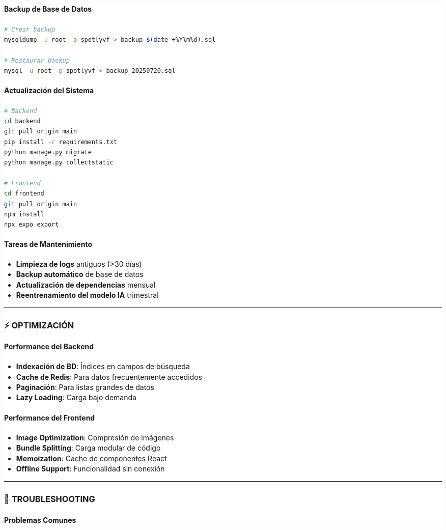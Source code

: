 #### **Backup de Base de Datos**
```bash
# Crear backup
mysqldump -u root -p spotlyvf > backup_$(date +%Y%m%d).sql

# Restaurar backup
mysql -u root -p spotlyvf < backup_20250720.sql
```

#### **Actualización del Sistema**
```bash
# Backend
cd backend
git pull origin main
pip install -r requirements.txt
python manage.py migrate
python manage.py collectstatic

# Frontend
cd frontend
git pull origin main
npm install
npx expo export
```

#### **Tareas de Mantenimiento**
- **Limpieza de logs** antiguos (>30 días)
- **Backup automático** de base de datos
- **Actualización de dependencias** mensual
- **Reentrenamiento del modelo IA** trimestral

---

### ⚡ **OPTIMIZACIÓN**

#### **Performance del Backend**
- **Indexación de BD**: Índices en campos de búsqueda
- **Cache de Redis**: Para datos frecuentemente accedidos
- **Paginación**: Para listas grandes de datos
- **Lazy Loading**: Carga bajo demanda

#### **Performance del Frontend**
- **Image Optimization**: Compresión de imágenes
- **Bundle Splitting**: Carga modular de código
- **Memoization**: Cache de componentes React
- **Offline Support**: Funcionalidad sin conexión

---

### 🐛 **TROUBLESHOOTING**

#### **Problemas Comunes**
